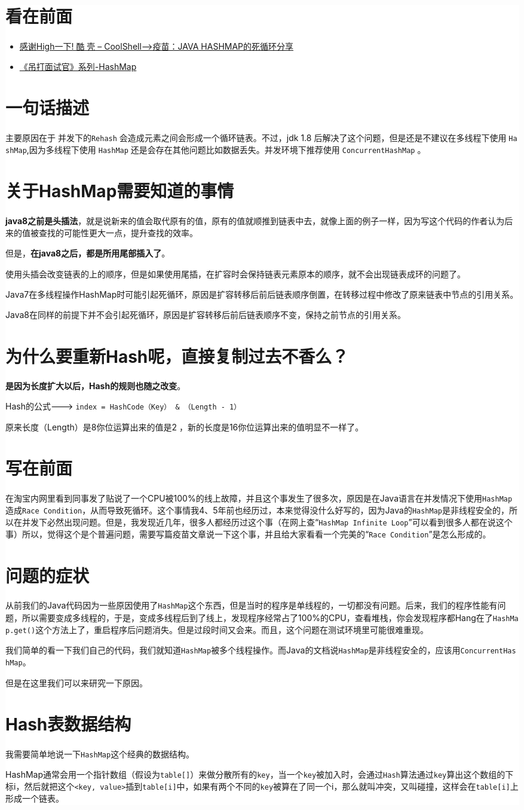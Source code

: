 看在前面
====

* <a href="https://coolshell.cn/articles/9606.html">感谢High一下! 酷 壳 – CoolShell-->疫苗：JAVA HASHMAP的死循环分享</a>

* <a href="https://juejin.im/post/5dee6f54f265da33ba5a79c8">《吊打面试官》系列-HashMap</a>

一句话描述
====

主要原因在于 并发下的```Rehash``` 会造成元素之间会形成一个循环链表。不过，jdk 1.8 后解决了这个问题，但是还是不建议在多线程下使用 ```HashMap```,因为多线程下使用 ```HashMap``` 还是会存在其他问题比如数据丢失。并发环境下推荐使用 ```ConcurrentHashMap``` 。

关于HashMap需要知道的事情
====

**java8之前是头插法**，就是说新来的值会取代原有的值，原有的值就顺推到链表中去，就像上面的例子一样，因为写这个代码的作者认为后来的值被查找的可能性更大一点，提升查找的效率。

但是，**在java8之后，都是所用尾部插入了**。

使用头插会改变链表的上的顺序，但是如果使用尾插，在扩容时会保持链表元素原本的顺序，就不会出现链表成环的问题了。

Java7在多线程操作HashMap时可能引起死循环，原因是扩容转移后前后链表顺序倒置，在转移过程中修改了原来链表中节点的引用关系。

Java8在同样的前提下并不会引起死循环，原因是扩容转移后前后链表顺序不变，保持之前节点的引用关系。

为什么要重新Hash呢，直接复制过去不香么？
====

**是因为长度扩大以后，Hash的规则也随之改变**。

Hash的公式---> ```index = HashCode（Key） & （Length - 1）```

原来长度（Length）是8你位运算出来的值是2 ，新的长度是16你位运算出来的值明显不一样了。

写在前面
====

在淘宝内网里看到同事发了贴说了一个CPU被100%的线上故障，并且这个事发生了很多次，原因是在Java语言在并发情况下使用```HashMap```造成```Race Condition```，从而导致死循环。这个事情我4、5年前也经历过，本来觉得没什么好写的，因为Java的```HashMap```是非线程安全的，所以在并发下必然出现问题。但是，我发现近几年，很多人都经历过这个事（在网上查“```HashMap Infinite Loop```”可以看到很多人都在说这个事）所以，觉得这个是个普遍问题，需要写篇疫苗文章说一下这个事，并且给大家看看一个完美的“```Race Condition```”是怎么形成的。

问题的症状
====

从前我们的Java代码因为一些原因使用了```HashMap```这个东西，但是当时的程序是单线程的，一切都没有问题。后来，我们的程序性能有问题，所以需要变成多线程的，于是，变成多线程后到了线上，发现程序经常占了100%的CPU，查看堆栈，你会发现程序都Hang在了```HashMap.get()```这个方法上了，重启程序后问题消失。但是过段时间又会来。而且，这个问题在测试环境里可能很难重现。

我们简单的看一下我们自己的代码，我们就知道```HashMap```被多个线程操作。而Java的文档说```HashMap```是非线程安全的，应该用```ConcurrentHashMap```。

但是在这里我们可以来研究一下原因。

Hash表数据结构
====

我需要简单地说一下```HashMap```这个经典的数据结构。

HashMap通常会用一个指针数组（假设为```table[]```）来做分散所有的```key```，当一个```key```被加入时，会通过```Hash```算法通过```key```算出这个数组的下标i，然后就把这个```<key, value>```插到```table[i]```中，如果有两个不同的```key```被算在了同一个i，那么就叫冲突，又叫碰撞，这样会在```table[i]```上形成一个链表。
